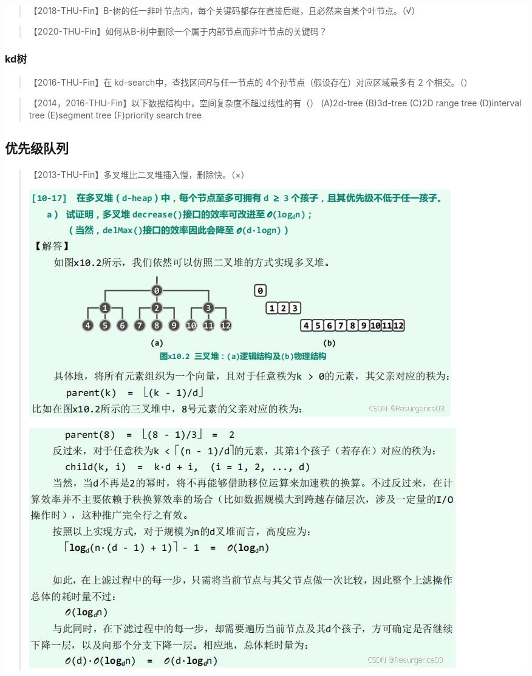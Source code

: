> 【2018-THU-Fin】B-树的任一非叶节点内，每个关键码都存在直接后继，且必然来自某个叶节点。（√）

> 【2020-THU-Fin】如何从B-树中删除一个属于内部节点而非叶节点的关键码？

### kd树

> 【2016-THU-Fin】在 kd-search中，查找区间𝑅与任一节点的 4个孙节点（假设存在）对应区域最多有 2 个相交。（）

> 【2014，2016-THU-Fin】以下数据结构中，空间复杂度不超过线性的有（）
>  (A)2d-tree
>  (B)3d-tree
>  (C)2D range tree
>  (D)interval tree
>  (E)segment tree
>  (F)priority search tree

## 优先级队列

> 【2013-THU-Fin】多叉堆比二叉堆插入慢，删除快。（×） 
>
> ![4203464b722c49879a264ec6f58bdc02.png](./assets/4203464b722c49879a264ec6f58bdc02-1752892316473-135.png)
>
> ![4a2e9ae1443246579b94ab7ad1a7a49e.png](./assets/4a2e9ae1443246579b94ab7ad1a7a49e.png)
